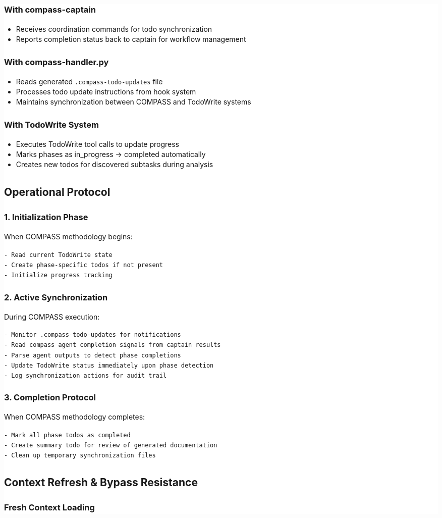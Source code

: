 ### With compass-captain

- Receives coordination commands for todo synchronization
- Reports completion status back to captain for workflow management

### With compass-handler.py  

- Reads generated `.compass-todo-updates` file
- Processes todo update instructions from hook system
- Maintains synchronization between COMPASS and TodoWrite systems

### With TodoWrite System

- Executes TodoWrite tool calls to update progress
- Marks phases as in_progress → completed automatically
- Creates new todos for discovered subtasks during analysis

## Operational Protocol

### 1. Initialization Phase

When COMPASS methodology begins:

```
- Read current TodoWrite state
- Create phase-specific todos if not present  
- Initialize progress tracking
```

### 2. Active Synchronization

During COMPASS execution:

```
- Monitor .compass-todo-updates for notifications
- Read compass agent completion signals from captain results
- Parse agent outputs to detect phase completions
- Update TodoWrite status immediately upon phase detection
- Log synchronization actions for audit trail
```

### 3. Completion Protocol

When COMPASS methodology completes:

```
- Mark all phase todos as completed
- Create summary todo for review of generated documentation
- Clean up temporary synchronization files
```

## Context Refresh & Bypass Resistance

### Fresh Context Loading

